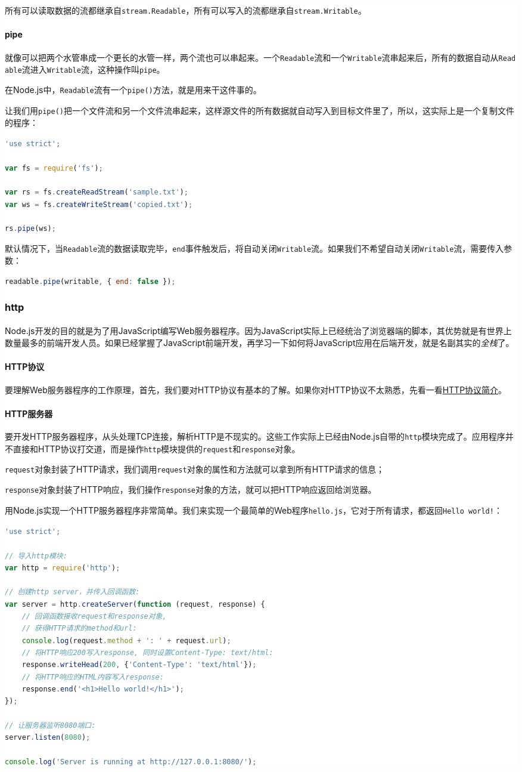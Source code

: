 所有可以读取数据的流都继承自`stream.Readable`，所有可以写入的流都继承自`stream.Writable`。

#### pipe

就像可以把两个水管串成一个更长的水管一样，两个流也可以串起来。一个`Readable`流和一个`Writable`流串起来后，所有的数据自动从`Readable`流进入`Writable`流，这种操作叫`pipe`。

在Node.js中，`Readable`流有一个`pipe()`方法，就是用来干这件事的。

让我们用`pipe()`把一个文件流和另一个文件流串起来，这样源文件的所有数据就自动写入到目标文件里了，所以，这实际上是一个复制文件的程序：

```javascript
'use strict';

var fs = require('fs');

var rs = fs.createReadStream('sample.txt');
var ws = fs.createWriteStream('copied.txt');

rs.pipe(ws);
```

默认情况下，当`Readable`流的数据读取完毕，`end`事件触发后，将自动关闭`Writable`流。如果我们不希望自动关闭`Writable`流，需要传入参数：

```javascript
readable.pipe(writable, { end: false });
```

### http

Node.js开发的目的就是为了用JavaScript编写Web服务器程序。因为JavaScript实际上已经统治了浏览器端的脚本，其优势就是有世界上数量最多的前端开发人员。如果已经掌握了JavaScript前端开发，再学习一下如何将JavaScript应用在后端开发，就是名副其实的*全栈*了。

#### HTTP协议

要理解Web服务器程序的工作原理，首先，我们要对HTTP协议有基本的了解。如果你对HTTP协议不太熟悉，先看一看[HTTP协议简介](http://www.liaoxuefeng.com/wiki/1016959663602400/1017804782304672)。

#### HTTP服务器

要开发HTTP服务器程序，从头处理TCP连接，解析HTTP是不现实的。这些工作实际上已经由Node.js自带的`http`模块完成了。应用程序并不直接和HTTP协议打交道，而是操作`http`模块提供的`request`和`response`对象。

`request`对象封装了HTTP请求，我们调用`request`对象的属性和方法就可以拿到所有HTTP请求的信息；

`response`对象封装了HTTP响应，我们操作`response`对象的方法，就可以把HTTP响应返回给浏览器。

用Node.js实现一个HTTP服务器程序非常简单。我们来实现一个最简单的Web程序`hello.js`，它对于所有请求，都返回`Hello world!`：

```javascript
'use strict';

// 导入http模块:
var http = require('http');

// 创建http server，并传入回调函数:
var server = http.createServer(function (request, response) {
    // 回调函数接收request和response对象,
    // 获得HTTP请求的method和url:
    console.log(request.method + ': ' + request.url);
    // 将HTTP响应200写入response, 同时设置Content-Type: text/html:
    response.writeHead(200, {'Content-Type': 'text/html'});
    // 将HTTP响应的HTML内容写入response:
    response.end('<h1>Hello world!</h1>');
});

// 让服务器监听8080端口:
server.listen(8080);

console.log('Server is running at http://127.0.0.1:8080/');
```